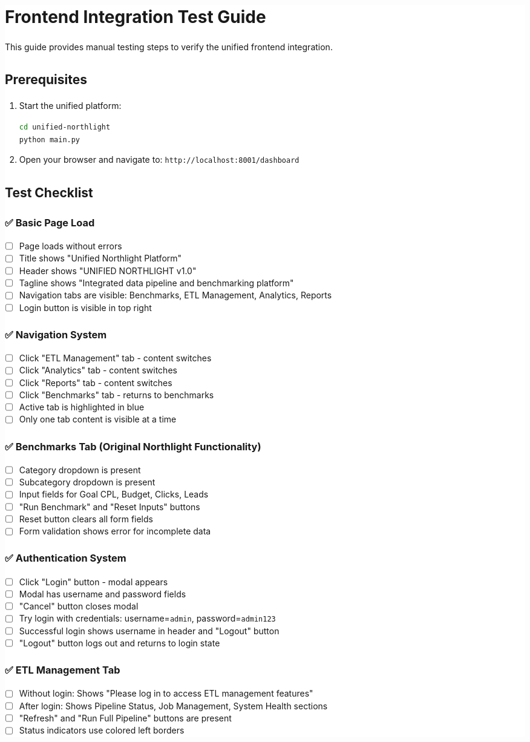 # Frontend Integration Test Guide

This guide provides manual testing steps to verify the unified frontend integration.

## Prerequisites

1. Start the unified platform:
   ```bash
   cd unified-northlight
   python main.py
   ```

2. Open your browser and navigate to: `http://localhost:8001/dashboard`

## Test Checklist

### ✅ Basic Page Load
- [ ] Page loads without errors
- [ ] Title shows "Unified Northlight Platform"
- [ ] Header shows "UNIFIED NORTHLIGHT v1.0"
- [ ] Tagline shows "Integrated data pipeline and benchmarking platform"
- [ ] Navigation tabs are visible: Benchmarks, ETL Management, Analytics, Reports
- [ ] Login button is visible in top right

### ✅ Navigation System
- [ ] Click "ETL Management" tab - content switches
- [ ] Click "Analytics" tab - content switches
- [ ] Click "Reports" tab - content switches
- [ ] Click "Benchmarks" tab - returns to benchmarks
- [ ] Active tab is highlighted in blue
- [ ] Only one tab content is visible at a time

### ✅ Benchmarks Tab (Original Northlight Functionality)
- [ ] Category dropdown is present
- [ ] Subcategory dropdown is present
- [ ] Input fields for Goal CPL, Budget, Clicks, Leads
- [ ] "Run Benchmark" and "Reset Inputs" buttons
- [ ] Reset button clears all form fields
- [ ] Form validation shows error for incomplete data

### ✅ Authentication System
- [ ] Click "Login" button - modal appears
- [ ] Modal has username and password fields
- [ ] "Cancel" button closes modal
- [ ] Try login with credentials: username=`admin`, password=`admin123`
- [ ] Successful login shows username in header and "Logout" button
- [ ] "Logout" button logs out and returns to login state

### ✅ ETL Management Tab
- [ ] Without login: Shows "Please log in to access ETL management features"
- [ ] After login: Shows Pipeline Status, Job Management, System Health sections
- [ ] "Refresh" and "Run Full Pipeline" buttons are present
- [ ] Status indicators use colored left borders
